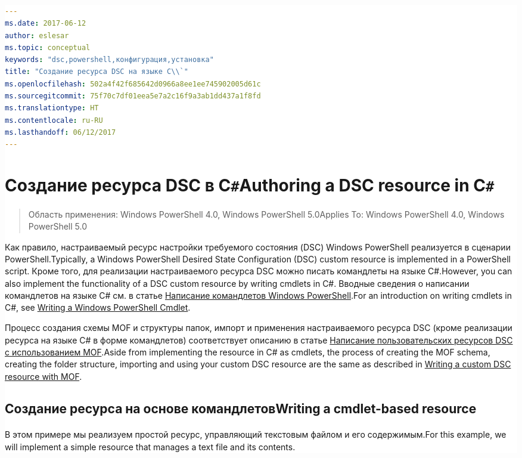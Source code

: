 ```yaml
---
ms.date: 2017-06-12
author: eslesar
ms.topic: conceptual
keywords: "dsc,powershell,конфигурация,установка"
title: "Создание ресурса DSC на языке C\\`"
ms.openlocfilehash: 502a4f42f685642d0966a8ee1ee745902005d61c
ms.sourcegitcommit: 75f70c7df01eea5e7a2c16f9a3ab1dd437a1f8fd
ms.translationtype: HT
ms.contentlocale: ru-RU
ms.lasthandoff: 06/12/2017
---
```

# <a name="authoring-a-dsc-resource-in-c"></a><span data-ttu-id="f24b7-103">Создание ресурса DSC в C`#`</span><span class="sxs-lookup"><span data-stu-id="f24b7-103">Authoring a DSC resource in C`#`</span></span>

> <span data-ttu-id="f24b7-104">Область применения: Windows PowerShell 4.0, Windows PowerShell 5.0</span><span class="sxs-lookup"><span data-stu-id="f24b7-104">Applies To: Windows PowerShell 4.0, Windows PowerShell 5.0</span></span>

<span data-ttu-id="f24b7-105">Как правило, настраиваемый ресурс настройки требуемого состояния (DSC) Windows PowerShell реализуется в сценарии PowerShell.</span><span class="sxs-lookup"><span data-stu-id="f24b7-105">Typically, a Windows PowerShell Desired State Configuration (DSC) custom resource is implemented in a PowerShell script.</span></span> <span data-ttu-id="f24b7-106">Кроме того, для реализации настраиваемого ресурса DSC можно писать командлеты на языке C#.</span><span class="sxs-lookup"><span data-stu-id="f24b7-106">However, you can also implement the functionality of a DSC custom resource by writing cmdlets in C#.</span></span> <span data-ttu-id="f24b7-107">Вводные сведения о написании командлетов на языке C# см. в статье [Написание командлетов Windows PowerShell](https://technet.microsoft.com/en-us/library/dd878294.aspx).</span><span class="sxs-lookup"><span data-stu-id="f24b7-107">For an introduction on writing cmdlets in C#, see [Writing a Windows PowerShell Cmdlet](https://technet.microsoft.com/en-us/library/dd878294.aspx).</span></span>

<span data-ttu-id="f24b7-108">Процесс создания схемы MOF и структуры папок, импорт и применения настраиваемого ресурса DSC (кроме реализации ресурса на языке C# в форме командлетов) соответствует описанию в статье [Написание пользовательских ресурсов DSC с использованием MOF](authoringResourceMOF.md).</span><span class="sxs-lookup"><span data-stu-id="f24b7-108">Aside from implementing the resource in C# as cmdlets, the process of creating the MOF schema, creating the folder structure, importing and using your custom DSC resource are the same as described in [Writing a custom DSC resource with MOF](authoringResourceMOF.md).</span></span>

## <a name="writing-a-cmdlet-based-resource"></a><span data-ttu-id="f24b7-109">Создание ресурса на основе командлетов</span><span class="sxs-lookup"><span data-stu-id="f24b7-109">Writing a cmdlet-based resource</span></span>
<span data-ttu-id="f24b7-110">В этом примере мы реализуем простой ресурс, управляющий текстовым файлом и его содержимым.</span><span class="sxs-lookup"><span data-stu-id="f24b7-110">For this example, we will implement a simple resource that manages a text file and its contents.</span></span>

